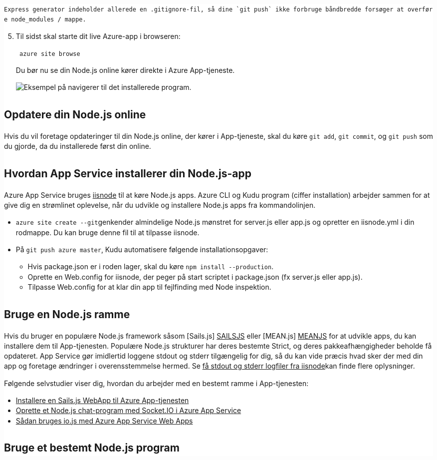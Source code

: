     Express generator indeholder allerede en .gitignore-fil, så dine `git push` ikke forbruge båndbredde forsøger at overføre node_modules / mappe.

5. Til sidst skal starte dit live Azure-app i browseren:

        azure site browse

    Du bør nu se din Node.js online kører direkte i Azure App-tjeneste.
    
    ![Eksempel på navigerer til det installerede program.][deployed-express-app]

## <a name="update-your-nodejs-web-app"></a>Opdatere din Node.js online

Hvis du vil foretage opdateringer til din Node.js online, der kører i App-tjeneste, skal du køre `git add`, `git commit`, og `git push` som du gjorde, da du installerede først din online.
     
## <a name="how-app-service-deploys-your-nodejs-app"></a>Hvordan App Service installerer din Node.js-app

Azure App Service bruges [iisnode] til at køre Node.js apps. Azure CLI og Kudu program (ciffer installation) arbejder sammen for at give dig en strømlinet oplevelse, når du udvikle og installere Node.js apps fra kommandolinjen. 

- `azure site create --git`genkender almindelige Node.js mønstret for server.js eller app.js og opretter en iisnode.yml i din rodmappe. Du kan bruge denne fil til at tilpasse iisnode.
- På `git push azure master`, Kudu automatisere følgende installationsopgaver:

    - Hvis package.json er i roden lager, skal du køre `npm install --production`.
    - Oprette en Web.config for iisnode, der peger på start scriptet i package.json (fx server.js eller app.js).
    - Tilpasse Web.config for at klar din app til fejlfinding med Node inspektion.
    
## <a name="use-a-nodejs-framework"></a>Bruge en Node.js ramme

Hvis du bruger en populære Node.js framework såsom [Sails.js] [ SAILSJS] eller [MEAN.js] [ MEANJS] for at udvikle apps, du kan installere dem til App-tjenesten. Populære Node.js strukturer har deres bestemte Strict, og deres pakkeafhængigheder beholde få opdateret. App Service gør imidlertid loggene stdout og stderr tilgængelig for dig, så du kan vide præcis hvad sker der med din app og foretage ændringer i overensstemmelse hermed. Se [få stdout og stderr logfiler fra iisnode](#iisnodelog)kan finde flere oplysninger.

Følgende selvstudier viser dig, hvordan du arbejder med en bestemt ramme i App-tjenesten:

- [Installere en Sails.js WebApp til Azure App-tjenesten]
- [Oprette et Node.js chat-program med Socket.IO i Azure App Service]
- [Sådan bruges io.js med Azure App Service Web Apps]

<a name="version"></a>
## <a name="use-a-specific-nodejs-engine"></a>Bruge et bestemt Node.js program


[Azure CLI]: ../xplat-cli-install.md
[Azure App Service]: ../app-service/app-service-value-prop-what-is.md
[aktivere dine Visual Studio abonnement fordele]: http://go.microsoft.com/fwlink/?LinkId=623901
[Bower]: http://bower.io/
[Oprette et Node.js chat-program med Socket.IO i Azure App Service]: ./web-sites-nodejs-chat-app-socketio.md
[Installere en Sails.js WebApp til Azure App-tjenesten]: ./app-service-web-nodejs-sails.md
[Udforske konsollen særdeles hemmeligt Kudu fejlfinding]: /documentation/videos/super-secret-kudu-debug-console-for-azure-web-sites/
[Express generator til Yeoman]: https://github.com/petecoop/generator-express
[Ciffer]: http://www.git-scm.com/downloads
[Sådan bruges io.js med Azure App Service Web Apps]: ./web-sites-nodejs-iojs.md
[iisnode]: https://github.com/tjanczuk/iisnode/wiki
[MEANJS]: http://meanjs.org/
[Node.js]: http://nodejs.org
[SAILSJS]: http://sailsjs.org/
[tilmelde dig en gratis prøveversion]: http://go.microsoft.com/fwlink/?LinkId=623901
[web app]: ./app-service-web-overview.md
[Yeoman]: http://yeoman.io/
[deployed-express-app]: ./media/app-service-web-nodejs-get-started/deployed-express-app.png
[iislog-kudu-console-find]: ./media/app-service-web-nodejs-get-started/iislog-kudu-console-navigate.png
[iislog-kudu-console-open]: ./media/app-service-web-nodejs-get-started/iislog-kudu-console-open.png
[iislog-kudu-console-read]: ./media/app-service-web-nodejs-get-started/iislog-kudu-console-read.png